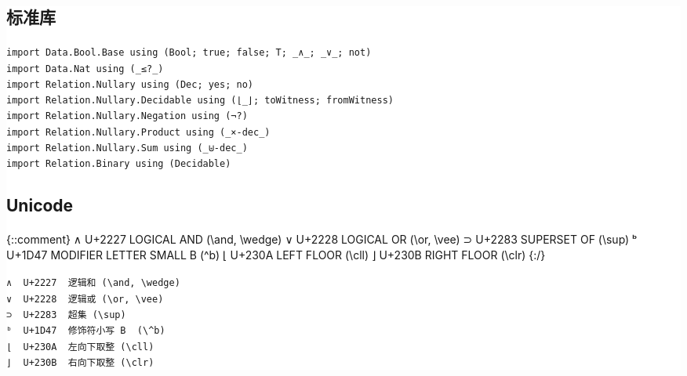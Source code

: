 ## 标准库

```
import Data.Bool.Base using (Bool; true; false; T; _∧_; _∨_; not)
import Data.Nat using (_≤?_)
import Relation.Nullary using (Dec; yes; no)
import Relation.Nullary.Decidable using (⌊_⌋; toWitness; fromWitness)
import Relation.Nullary.Negation using (¬?)
import Relation.Nullary.Product using (_×-dec_)
import Relation.Nullary.Sum using (_⊎-dec_)
import Relation.Binary using (Decidable)
```


## Unicode

{::comment}
    ∧  U+2227  LOGICAL AND (\and, \wedge)
    ∨  U+2228  LOGICAL OR (\or, \vee)
    ⊃  U+2283  SUPERSET OF (\sup)
    ᵇ  U+1D47  MODIFIER LETTER SMALL B  (\^b)
    ⌊  U+230A  LEFT FLOOR (\cll)
    ⌋  U+230B  RIGHT FLOOR (\clr)
{:/}

    ∧  U+2227  逻辑和 (\and, \wedge)
    ∨  U+2228  逻辑或 (\or, \vee)
    ⊃  U+2283  超集 (\sup)
    ᵇ  U+1D47  修饰符小写 B  (\^b)
    ⌊  U+230A  左向下取整 (\cll)
    ⌋  U+230B  右向下取整 (\clr)
